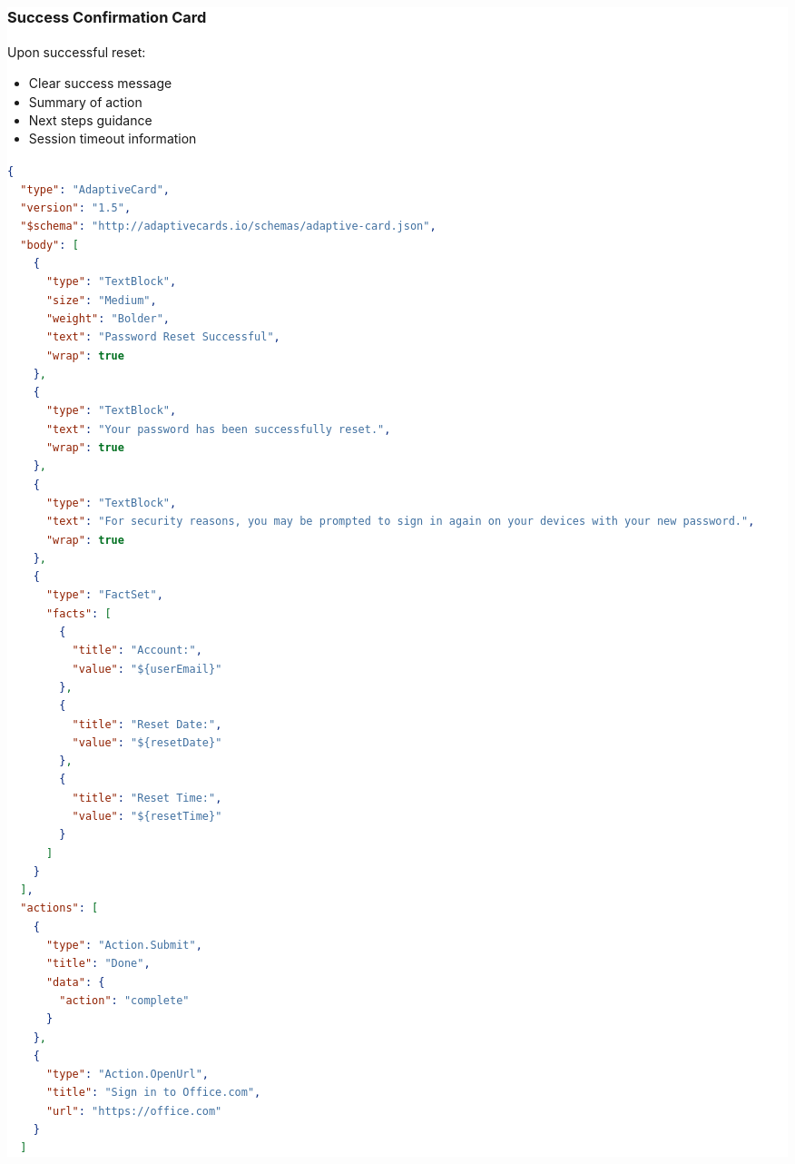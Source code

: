 ### Success Confirmation Card

Upon successful reset:
- Clear success message
- Summary of action
- Next steps guidance
- Session timeout information

```json
{
  "type": "AdaptiveCard",
  "version": "1.5",
  "$schema": "http://adaptivecards.io/schemas/adaptive-card.json",
  "body": [
    {
      "type": "TextBlock",
      "size": "Medium",
      "weight": "Bolder",
      "text": "Password Reset Successful",
      "wrap": true
    },
    {
      "type": "TextBlock",
      "text": "Your password has been successfully reset.",
      "wrap": true
    },
    {
      "type": "TextBlock",
      "text": "For security reasons, you may be prompted to sign in again on your devices with your new password.",
      "wrap": true
    },
    {
      "type": "FactSet",
      "facts": [
        {
          "title": "Account:",
          "value": "${userEmail}"
        },
        {
          "title": "Reset Date:",
          "value": "${resetDate}"
        },
        {
          "title": "Reset Time:",
          "value": "${resetTime}"
        }
      ]
    }
  ],
  "actions": [
    {
      "type": "Action.Submit",
      "title": "Done",
      "data": {
        "action": "complete"
      }
    },
    {
      "type": "Action.OpenUrl",
      "title": "Sign in to Office.com",
      "url": "https://office.com"
    }
  ]
```